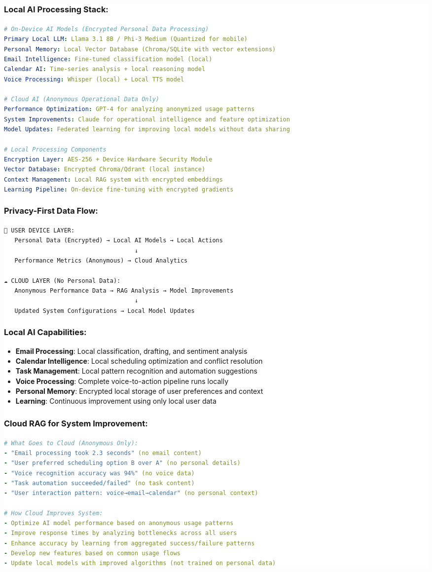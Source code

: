 ### Local AI Processing Stack:
```yaml
# On-Device AI Models (Encrypted Personal Data Processing)
Primary Local LLM: Llama 3.1 8B / Phi-3 Medium (Quantized for mobile)
Personal Memory: Local Vector Database (Chroma/SQLite with vector extensions)
Email Intelligence: Fine-tuned classification model (local)
Calendar AI: Time-series analysis + local reasoning model
Voice Processing: Whisper (local) + Local TTS model

# Cloud AI (Anonymous Operational Data Only)
Performance Optimization: GPT-4 for analyzing anonymized usage patterns
System Improvements: Claude for operational intelligence and feature optimization
Model Updates: Federated learning for improving local models without data sharing

# Local Processing Components
Encryption Layer: AES-256 + Device Hardware Security Module
Vector Database: Encrypted Chroma/Qdrant (local instance)
Context Management: Local RAG system with encrypted embeddings
Learning Pipeline: On-device fine-tuning with encrypted gradients
```

### Privacy-First Data Flow:
```
📱 USER DEVICE LAYER:
   Personal Data (Encrypted) → Local AI Models → Local Actions
                                     ↓
   Performance Metrics (Anonymous) → Cloud Analytics

☁️ CLOUD LAYER (No Personal Data):
   Anonymous Performance Data → RAG Analysis → Model Improvements
                                     ↓
   Updated System Configurations → Local Model Updates
```

### Local AI Capabilities:
- **Email Processing**: Local classification, drafting, and sentiment analysis
- **Calendar Intelligence**: Local scheduling optimization and conflict resolution
- **Task Management**: Local pattern recognition and automation suggestions
- **Voice Processing**: Complete voice-to-action pipeline runs locally
- **Personal Memory**: Encrypted local storage of user preferences and context
- **Learning**: Continuous improvement using only local user data

### Cloud RAG for System Improvement:
```yaml
# What Goes to Cloud (Anonymous Only):
- "Email processing took 2.3 seconds" (no email content)
- "User preferred scheduling option B over A" (no personal details)
- "Voice recognition accuracy was 94%" (no voice data)
- "Task automation succeeded/failed" (no task content)
- "User interaction pattern: voice→email→calendar" (no personal context)

# How Cloud Improves System:
- Optimize AI model performance based on anonymous usage patterns
- Improve response times by analyzing bottlenecks across all users
- Enhance accuracy by learning from aggregated success/failure patterns
- Develop new features based on common usage flows
- Update local models with improved algorithms (not trained on personal data)
```
